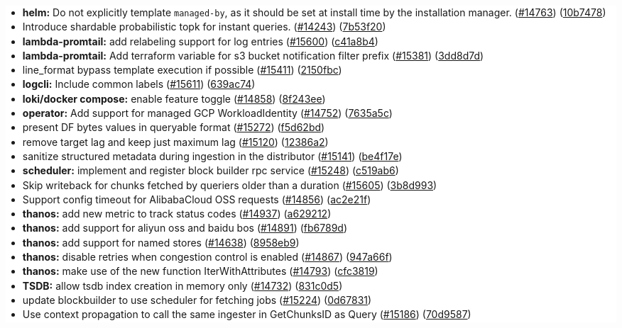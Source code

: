 * **helm:** Do not explicitly template `managed-by`, as it should be set at install time by the installation manager. ([#14763](https://github.com/grafana/loki/issues/14763)) ([10b7478](https://github.com/grafana/loki/commit/10b74781cf17b4df13815a4aa4ab0f9b17da5216))
* Introduce shardable probabilistic topk for instant queries. ([#14243](https://github.com/grafana/loki/issues/14243)) ([7b53f20](https://github.com/grafana/loki/commit/7b53f20f705231d7055799e8dbb43016426fbd75))
* **lambda-promtail:** add relabeling support for log entries ([#15600](https://github.com/grafana/loki/issues/15600)) ([c41a8b4](https://github.com/grafana/loki/commit/c41a8b4b9b57cfc98445992ecab0b6378e831e03))
* **lambda-promtail:** Add terraform variable for s3 bucket notification filter prefix ([#15381](https://github.com/grafana/loki/issues/15381)) ([3dd8d7d](https://github.com/grafana/loki/commit/3dd8d7d95f788e126e087c3a782d30b8aa375cc4))
* line_format bypass template execution if possible ([#15411](https://github.com/grafana/loki/issues/15411)) ([2150fbc](https://github.com/grafana/loki/commit/2150fbcf52f96e41175b1d49b65dfd3e4155f1ec))
* **logcli:** Include common labels ([#15611](https://github.com/grafana/loki/issues/15611)) ([639ac74](https://github.com/grafana/loki/commit/639ac74c485bd99ceddc5de498831cbc4f8982ff))
* **loki/docker compose:** enable feature toggle ([#14858](https://github.com/grafana/loki/issues/14858)) ([8f243ee](https://github.com/grafana/loki/commit/8f243eef907c0345182b1a66effd1ea6cd156fae))
* **operator:** Add support for managed GCP WorkloadIdentity ([#14752](https://github.com/grafana/loki/issues/14752)) ([7635a5c](https://github.com/grafana/loki/commit/7635a5cffa80cf5ff627b8de2ed00fa96c058629))
* present DF bytes values in queryable format ([#15272](https://github.com/grafana/loki/issues/15272)) ([f5d62bd](https://github.com/grafana/loki/commit/f5d62bd505c19ceb287bbcb65359156f7273e75f))
* remove target lag and keep just maximum lag ([#15120](https://github.com/grafana/loki/issues/15120)) ([12386a2](https://github.com/grafana/loki/commit/12386a21b04c3e06dc7df1c88e7417cc10ac255e))
* sanitize structured metadata during ingestion in the distributor ([#15141](https://github.com/grafana/loki/issues/15141)) ([be4f17e](https://github.com/grafana/loki/commit/be4f17eefe3df81dae060bf86890fe1054aeb2f2))
* **scheduler:** implement and register block builder rpc service ([#15248](https://github.com/grafana/loki/issues/15248)) ([c519ab6](https://github.com/grafana/loki/commit/c519ab6f18f64f6f9180bd1a96eb70f6eed3c8df))
* Skip writeback for chunks fetched by queriers older than a duration ([#15605](https://github.com/grafana/loki/issues/15605)) ([3b8d993](https://github.com/grafana/loki/commit/3b8d993500cb715f27e5618d90afe5c8ac9d501d))
* Support config timeout for AlibabaCloud OSS requests ([#14856](https://github.com/grafana/loki/issues/14856)) ([ac2e21f](https://github.com/grafana/loki/commit/ac2e21fb424b2a031a021ad49c6970dc7131055e))
* **thanos:** add new metric to track status codes ([#14937](https://github.com/grafana/loki/issues/14937)) ([a629212](https://github.com/grafana/loki/commit/a629212ceba6bde476995c0550216f0431fb380b))
* **thanos:** add support for aliyun oss and baidu bos ([#14891](https://github.com/grafana/loki/issues/14891)) ([fb6789d](https://github.com/grafana/loki/commit/fb6789d9df1b76aa8fb08b6e9db951a6f7e93aae))
* **thanos:** add support for named stores ([#14638](https://github.com/grafana/loki/issues/14638)) ([8958eb9](https://github.com/grafana/loki/commit/8958eb91eda56a5334d0bdb683a9fb592cd5d17e))
* **thanos:** disable retries when congestion control is enabled ([#14867](https://github.com/grafana/loki/issues/14867)) ([947a66f](https://github.com/grafana/loki/commit/947a66f35e1e02505290f52f2eee17c3e281cbbc))
* **thanos:** make use of the new function IterWithAttributes ([#14793](https://github.com/grafana/loki/issues/14793)) ([cfc3819](https://github.com/grafana/loki/commit/cfc38194b46711c23c84bbb52cf1f11e6db99bda))
* **TSDB:** allow tsdb index creation in memory only ([#14732](https://github.com/grafana/loki/issues/14732)) ([831c0d5](https://github.com/grafana/loki/commit/831c0d56b805318e95ed366a22605a4804dae1c8))
* update blockbuilder to use scheduler for fetching jobs ([#15224](https://github.com/grafana/loki/issues/15224)) ([0d67831](https://github.com/grafana/loki/commit/0d678311dee56d2d0b40f82dc3a1ff447798ff87))
* Use context propagation to call the same ingester in GetChunksID as Query ([#15186](https://github.com/grafana/loki/issues/15186)) ([70d9587](https://github.com/grafana/loki/commit/70d9587863410b5610606bf20210402a2438ffd3))

